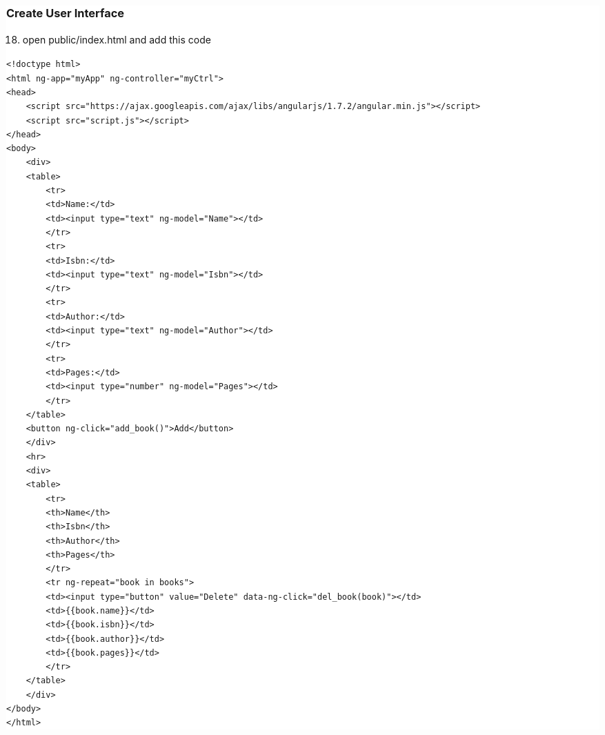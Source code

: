 ### Create User Interface

18) open public/index.html and add this code
```
<!doctype html>
<html ng-app="myApp" ng-controller="myCtrl">
<head>
    <script src="https://ajax.googleapis.com/ajax/libs/angularjs/1.7.2/angular.min.js"></script>
    <script src="script.js"></script>
</head>
<body>
    <div>
    <table>
        <tr>
        <td>Name:</td>
        <td><input type="text" ng-model="Name"></td>
        </tr>
        <tr>
        <td>Isbn:</td>
        <td><input type="text" ng-model="Isbn"></td>
        </tr>
        <tr>
        <td>Author:</td>
        <td><input type="text" ng-model="Author"></td>
        </tr>
        <tr>
        <td>Pages:</td>
        <td><input type="number" ng-model="Pages"></td>
        </tr>
    </table>
    <button ng-click="add_book()">Add</button>
    </div>
    <hr>
    <div>
    <table>
        <tr>
        <th>Name</th>
        <th>Isbn</th>
        <th>Author</th>
        <th>Pages</th>
        </tr>
        <tr ng-repeat="book in books">
        <td><input type="button" value="Delete" data-ng-click="del_book(book)"></td>
        <td>{{book.name}}</td>
        <td>{{book.isbn}}</td>
        <td>{{book.author}}</td>
        <td>{{book.pages}}</td>
        </tr>
    </table>
    </div>
</body>
</html>
```

